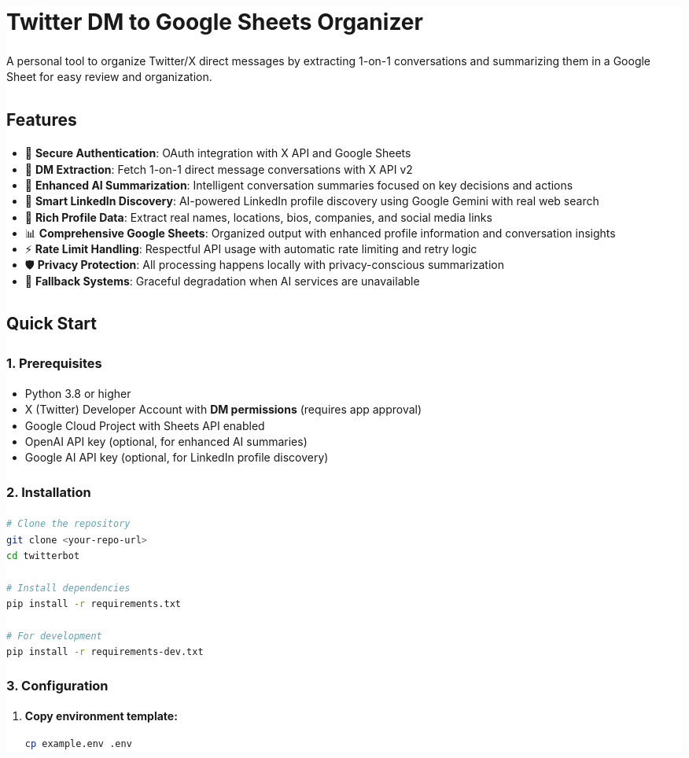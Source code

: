 # Twitter DM to Google Sheets Organizer

A personal tool to organize Twitter/X direct messages by extracting 1-on-1 conversations and summarizing them in a Google Sheet for easy review and organization.

## Features

- 🔐 **Secure Authentication**: OAuth integration with X API and Google Sheets
- 📱 **DM Extraction**: Fetch 1-on-1 direct message conversations with X API v2
- 🤖 **Enhanced AI Summarization**: Intelligent conversation summaries focused on key decisions and actions
- 🔗 **Smart LinkedIn Discovery**: AI-powered LinkedIn profile discovery using Google Gemini with real web search
- 👤 **Rich Profile Data**: Extract real names, locations, bios, companies, and social media links
- 📊 **Comprehensive Google Sheets**: Organized output with enhanced profile information and conversation insights
- ⚡ **Rate Limit Handling**: Respectful API usage with automatic rate limiting and retry logic
- 🛡️ **Privacy Protection**: All processing happens locally with privacy-conscious summarization
- 🔄 **Fallback Systems**: Graceful degradation when AI services are unavailable

## Quick Start

### 1. Prerequisites

- Python 3.8 or higher
- X (Twitter) Developer Account with **DM permissions** (requires app approval)
- Google Cloud Project with Sheets API enabled
- OpenAI API key (optional, for enhanced AI summaries)
- Google AI API key (optional, for LinkedIn profile discovery)

### 2. Installation

```bash
# Clone the repository
git clone <your-repo-url>
cd twitterbot

# Install dependencies
pip install -r requirements.txt

# For development
pip install -r requirements-dev.txt
```

### 3. Configuration

1. **Copy environment template:**
   ```bash
   cp example.env .env
   ```
